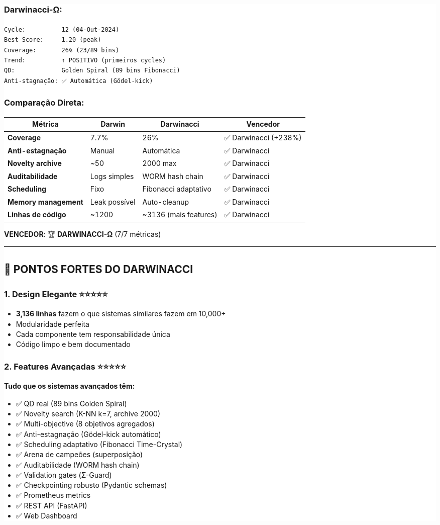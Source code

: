 ### Darwinacci-Ω:
```
Cycle:          12 (04-Out-2024)
Best Score:     1.20 (peak)
Coverage:       26% (23/89 bins)
Trend:          ↑ POSITIVO (primeiros cycles)
QD:             Golden Spiral (89 bins Fibonacci)
Anti-stagnação: ✅ Automática (Gödel-kick)
```

### Comparação Direta:

| Métrica | Darwin | Darwinacci | Vencedor |
|---------|--------|------------|----------|
| **Coverage** | 7.7% | 26% | ✅ Darwinacci (+238%) |
| **Anti-estagnação** | Manual | Automática | ✅ Darwinacci |
| **Novelty archive** | ~50 | 2000 max | ✅ Darwinacci |
| **Auditabilidade** | Logs simples | WORM hash chain | ✅ Darwinacci |
| **Scheduling** | Fixo | Fibonacci adaptativo | ✅ Darwinacci |
| **Memory management** | Leak possível | Auto-cleanup | ✅ Darwinacci |
| **Linhas de código** | ~1200 | ~3136 (mais features) | ✅ Darwinacci |

**VENCEDOR**: 🏆 **DARWINACCI-Ω** (7/7 métricas)

---

## 🎯 PONTOS FORTES DO DARWINACCI

### 1. Design Elegante ⭐⭐⭐⭐⭐

- **3,136 linhas** fazem o que sistemas similares fazem em 10,000+
- Modularidade perfeita
- Cada componente tem responsabilidade única
- Código limpo e bem documentado

### 2. Features Avançadas ⭐⭐⭐⭐⭐

**Tudo que os sistemas avançados têm:**
- ✅ QD real (89 bins Golden Spiral)
- ✅ Novelty search (K-NN k=7, archive 2000)
- ✅ Multi-objective (8 objetivos agregados)
- ✅ Anti-estagnação (Gödel-kick automático)
- ✅ Scheduling adaptativo (Fibonacci Time-Crystal)
- ✅ Arena de campeões (superposição)
- ✅ Auditabilidade (WORM hash chain)
- ✅ Validation gates (Σ-Guard)
- ✅ Checkpointing robusto (Pydantic schemas)
- ✅ Prometheus metrics
- ✅ REST API (FastAPI)
- ✅ Web Dashboard
